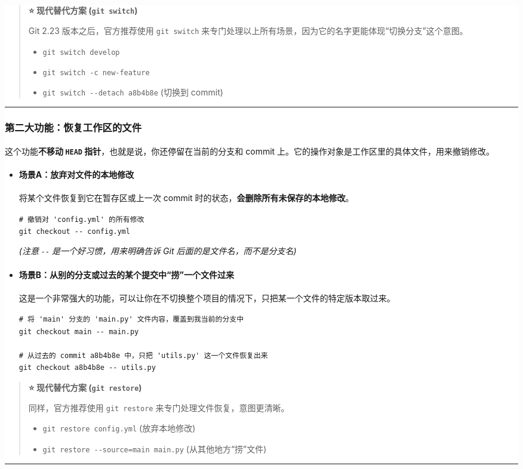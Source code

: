 > **⭐ 现代替代方案 (`git switch`)**
> 
> Git 2.23 版本之后，官方推荐使用 `git switch` 来专门处理以上所有场景，因为它的名字更能体现“切换分支”这个意图。
> 
> - `git switch develop`
>     
> - `git switch -c new-feature`
>     
> - `git switch --detach a8b4b8e` (切换到 commit)
>     

---

### 第二大功能：恢复工作区的文件

这个功能**不移动 `HEAD` 指针**，也就是说，你还停留在当前的分支和 commit 上。它的操作对象是工作区里的具体文件，用来撤销修改。

- #### 场景A：放弃对文件的本地修改
    
    将某个文件恢复到它在暂存区或上一次 commit 时的状态，**会删除所有未保存的本地修改**。

    ```
    # 撤销对 'config.yml' 的所有修改
    git checkout -- config.yml
    ```
    
    _(注意 `--` 是一个好习惯，用来明确告诉 Git 后面的是文件名，而不是分支名)_
    
- #### 场景B：从别的分支或过去的某个提交中“捞”一个文件过来
    
    这是一个非常强大的功能，可以让你在不切换整个项目的情况下，只把某一个文件的特定版本取过来。

    ```
    # 将 'main' 分支的 'main.py' 文件内容，覆盖到我当前的分支中
    git checkout main -- main.py
    
    # 从过去的 commit a8b4b8e 中，只把 'utils.py' 这一个文件恢复出来
    git checkout a8b4b8e -- utils.py
    ```

> **⭐ 现代替代方案 (`git restore`)**
> 
> 同样，官方推荐使用 `git restore` 来专门处理文件恢复，意图更清晰。
> 
> - `git restore config.yml` (放弃本地修改)
>     
> - `git restore --source=main main.py` (从其他地方“捞”文件)
>     

---
